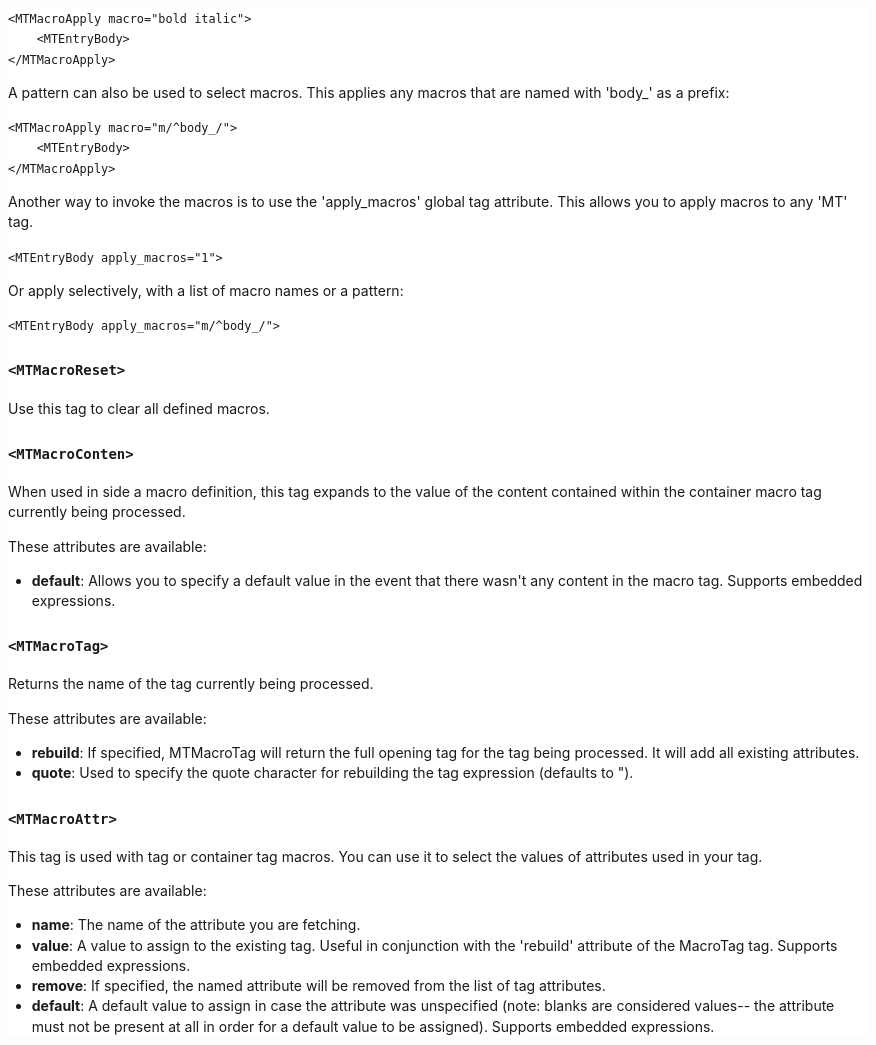    <MTMacroApply macro="bold italic">
        <MTEntryBody>
    </MTMacroApply>

A pattern can also be used to select macros. This applies any macros
that are named with 'body_' as a prefix:

    <MTMacroApply macro="m/^body_/">
        <MTEntryBody>
    </MTMacroApply>

Another way to invoke the macros is to use the 'apply_macros' global
tag attribute. This allows you to apply macros to any 'MT' tag.

    <MTEntryBody apply_macros="1">

Or apply selectively, with a list of macro names or a pattern:

    <MTEntryBody apply_macros="m/^body_/">

### `<MTMacroReset>`

Use this tag to clear all defined macros.

### `<MTMacroConten>`

When used in side a macro definition, this tag expands to the value of the
content contained within the container macro tag currently being processed.

These attributes are available:

* **default**: Allows you to specify a default value in the event that there
  wasn't any content in the macro tag. Supports embedded expressions.

### `<MTMacroTag>`

Returns the name of the tag currently being processed.

These attributes are available:

* **rebuild**: If specified, MTMacroTag will return the full opening tag for
  the tag being processed. It will add all existing attributes.
* **quote**: Used to specify the quote character for rebuilding the tag
  expression (defaults to ").

### `<MTMacroAttr>`

This tag is used with tag or container tag macros. You can use it to select
the values of attributes used in your tag.

These attributes are available:

* **name**: The name of the attribute you are fetching.
* **value**: A value to assign to the existing tag. Useful in conjunction with
  the 'rebuild' attribute of the MacroTag tag. Supports embedded expressions.
* **remove**: If specified, the named attribute will be removed from the list
  of tag attributes.
* **default**: A default value to assign in case the attribute was unspecified
  (note: blanks are considered values-- the attribute must not be present at
  all in order for a default value to be assigned). Supports embedded
  expressions.
